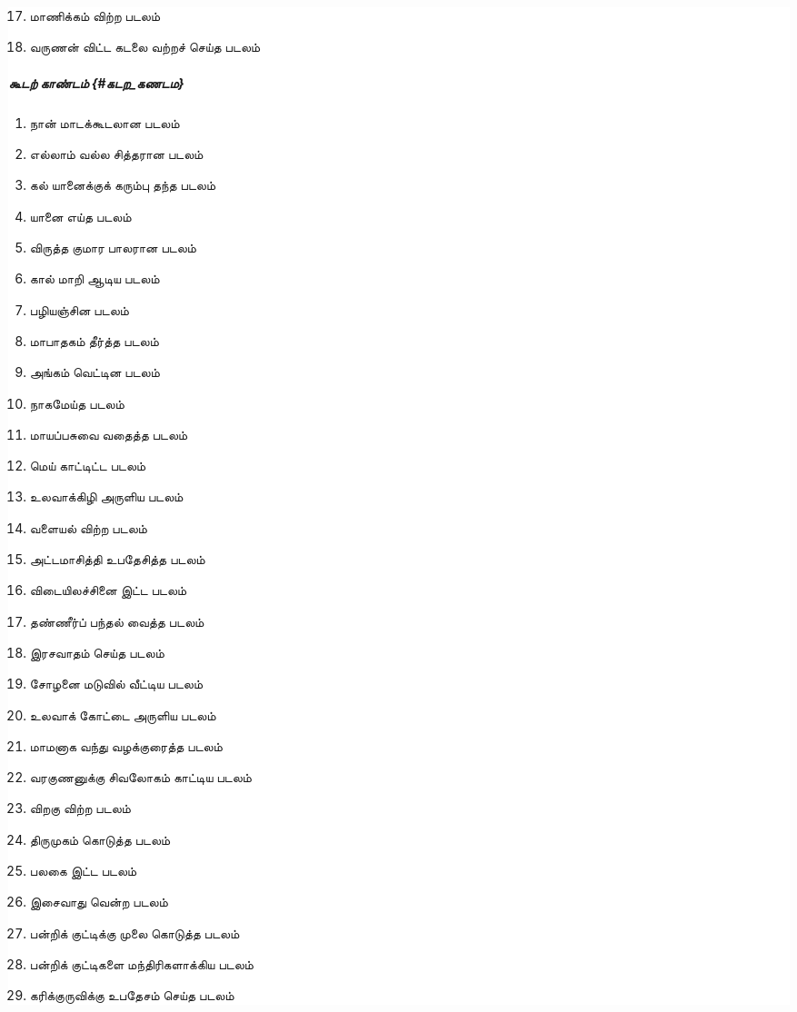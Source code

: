 17. மாணிக்கம் விற்ற படலம்

18. வருணன் விட்ட கடலை வற்றச் செய்த படலம்



##### கூடற் காண்டம் {#கடற_கணடம}



1.  நான் மாடக்கூடலான படலம்

2.  எல்லாம் வல்ல சித்தரான படலம்

3.  கல் யானைக்குக் கரும்பு தந்த படலம்

4.  யானை எய்த படலம்

5.  விருத்த குமார பாலரான படலம்

6.  கால் மாறி ஆடிய படலம்

7.  பழியஞ்சின படலம்

8.  மாபாதகம் தீர்த்த படலம்

9.  அங்கம் வெட்டின படலம்

10. நாகமேய்த படலம்

11. மாயப்பசுவை வதைத்த படலம்

12. மெய் காட்டிட்ட படலம்

13. உலவாக்கிழி அருளிய படலம்

14. வளையல் விற்ற படலம்

15. அட்டமாசித்தி உபதேசித்த படலம்

16. விடையிலச்சினை இட்ட படலம்

17. தண்ணீர்ப் பந்தல் வைத்த படலம்

18. இரசவாதம் செய்த படலம்

19. சோழனை மடுவில் வீட்டிய படலம்

20. உலவாக் கோட்டை அருளிய படலம்

21. மாமனாக வந்து வழக்குரைத்த படலம்

22. வரகுணனுக்கு சிவலோகம் காட்டிய படலம்

23. விறகு விற்ற படலம்

24. திருமுகம் கொடுத்த படலம்

25. பலகை இட்ட படலம்

26. இசைவாது வென்ற படலம்

27. பன்றிக் குட்டிக்கு முலை கொடுத்த படலம்

28. பன்றிக் குட்டிகளை மந்திரிகளாக்கிய படலம்

29. கரிக்குருவிக்கு உபதேசம் செய்த படலம்
